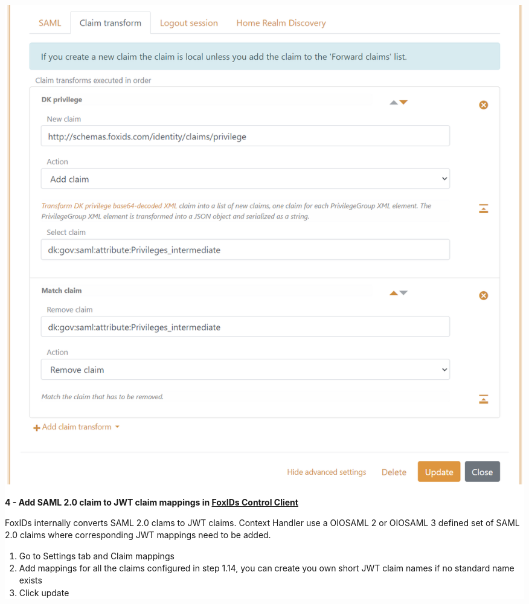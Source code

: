 ![Context Handler SAML 2.0 up-party privilege claim transformation](images/howto-saml-context-handler-up-privilege-claim-tf.png)

 **4 - Add SAML 2.0 claim to JWT claim mappings in [FoxIDs Control Client](control.md#foxids-control-client)**

 FoxIDs internally converts SAML 2.0 clams to JWT claims. Context Handler use a OIOSAML 2 or OIOSAML 3 defined set of SAML 2.0 claims where corresponding JWT mappings need to be added.

 1. Go to Settings tab and Claim mappings
 2. Add mappings for all the claims configured in step 1.14, you can create you own short JWT claim names if no standard name exists
 3. Click update
